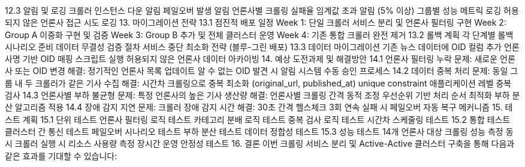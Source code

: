 12.3 알림 및 로깅
크롤러 인스턴스 다운 알림
페일오버 발생 알림
언론사별 크롤링 실패율 임계값 초과 알림 (5% 이상)
그룹별 성능 메트릭 로깅
허용되지 않은 언론사 접근 시도 로깅
13. 마이그레이션 전략
13.1 점진적 배포 일정
Week 1: 단일 크롤러 서비스 분리 및 언론사 필터링 구현
Week 2: Group A 이중화 구현 및 검증
Week 3: Group B 추가 및 전체 클러스터 운영
Week 4: 기존 통합 크롤러 완전 제거
13.2 롤백 계획
각 단계별 롤백 시나리오 준비
데이터 무결성 검증 절차
서비스 중단 최소화 전략 (블루-그린 배포)
13.3 데이터 마이그레이션
기존 뉴스 데이터에 OID 컬럼 추가
언론사명 기반 OID 매핑 스크립트 실행
허용되지 않은 언론사 데이터 아카이빙
14. 예상 도전과제 및 해결방안
14.1 언론사 필터링 누락
문제: 새로운 언론사 또는 OID 변경
해결:
정기적인 언론사 목록 업데이트
알 수 없는 OID 발견 시 알림 시스템
수동 승인 프로세스
14.2 데이터 중복 처리
문제: 동일 그룹 내 두 크롤러가 같은 기사 수집
해결:
시간차 크롤링으로 중복 최소화
(original_url, published_at) unique constraint
애플리케이션 레벨 중복 검사
14.3 언론사별 부하 불균형
문제: 특정 언론사의 높은 기사 생산량
해결:
언론사별 크롤링 간격 동적 조정
우선순위 기반 처리 순서 최적화
부하 분산 알고리즘 적용
14.4 장애 감지 지연
문제: 크롤러 장애 감지 시간
해결:
30초 간격 헬스체크
3회 연속 실패 시 페일오버
자동 복구 메커니즘
15. 테스트 계획
15.1 단위 테스트
 언론사 필터링 로직 테스트
 카테고리 분배 로직 테스트
 중복 검사 로직 테스트
 시간차 스케줄링 테스트
15.2 통합 테스트
 클러스터 간 통신 테스트
 페일오버 시나리오 테스트
 부하 분산 테스트
 데이터 정합성 테스트
15.3 성능 테스트
 14개 언론사 대상 크롤링 성능 측정
 동시 크롤러 실행 시 리소스 사용량 측정
 장시간 운영 안정성 테스트
16. 결론
이번 크롤링 서비스 분리 및 Active-Active 클러스터 구축을 통해 다음과 같은 효과를 기대할 수 있습니다:
